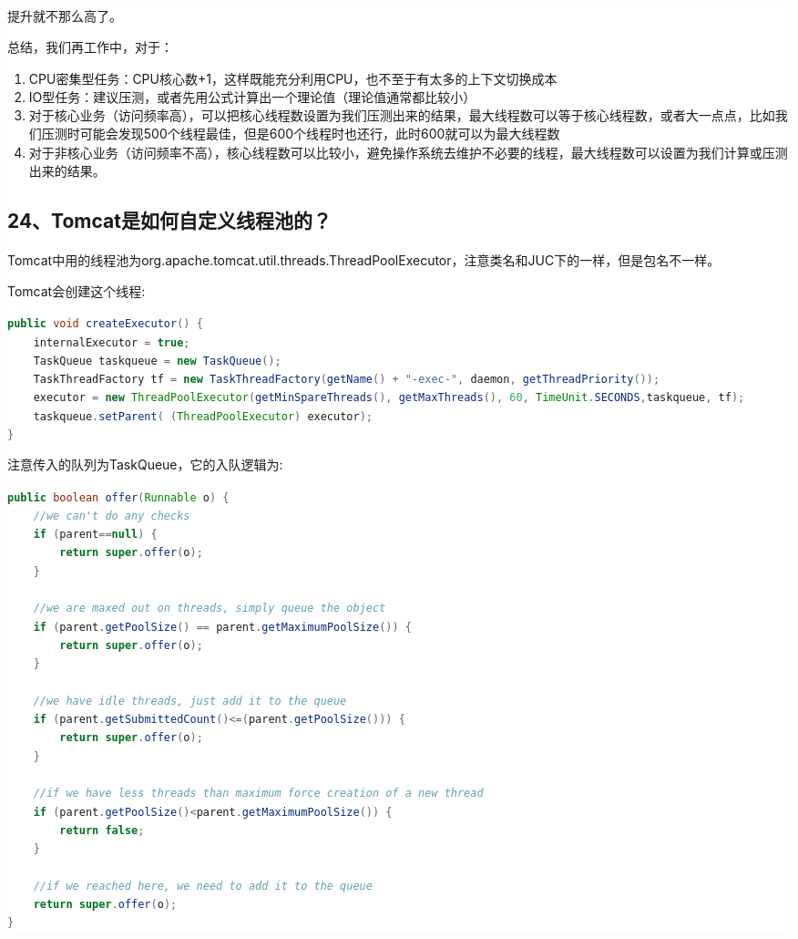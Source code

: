 提升就不那么高了。

总结，我们再工作中，对于：

1.  CPU密集型任务：CPU核心数+1，这样既能充分利用CPU，也不至于有太多的上下文切换成本
2.  IO型任务：建议压测，或者先用公式计算出一个理论值（理论值通常都比较小）
3.  对于核心业务（访问频率高），可以把核心线程数设置为我们压测出来的结果，最大线程数可以等于核心线程数，或者大一点点，比如我们压测时可能会发现500个线程最佳，但是600个线程时也还行，此时600就可以为最大线程数
4.  对于非核心业务（访问频率不高），核心线程数可以比较小，避免操作系统去维护不必要的线程，最大线程数可以设置为我们计算或压测出来的结果。

## 24、Tomcat是如何自定义线程池的？

Tomcat中用的线程池为org.apache.tomcat.util.threads.ThreadPoolExecutor，注意类名和JUC下的一样，但是包名不一样。

Tomcat会创建这个线程:

```java
public void createExecutor() {
    internalExecutor = true;
    TaskQueue taskqueue = new TaskQueue();
    TaskThreadFactory tf = new TaskThreadFactory(getName() + "-exec-", daemon, getThreadPriority());
    executor = new ThreadPoolExecutor(getMinSpareThreads(), getMaxThreads(), 60, TimeUnit.SECONDS,taskqueue, tf);
    taskqueue.setParent( (ThreadPoolExecutor) executor);
}
```

注意传入的队列为TaskQueue，它的入队逻辑为:

```java
public boolean offer(Runnable o) {
    //we can't do any checks
    if (parent==null) {
        return super.offer(o);
    }

    //we are maxed out on threads, simply queue the object
    if (parent.getPoolSize() == parent.getMaximumPoolSize()) {
        return super.offer(o);
    }

    //we have idle threads, just add it to the queue
    if (parent.getSubmittedCount()<=(parent.getPoolSize())) {
        return super.offer(o);
    }

    //if we have less threads than maximum force creation of a new thread
    if (parent.getPoolSize()<parent.getMaximumPoolSize()) {
        return false;
    }

    //if we reached here, we need to add it to the queue
    return super.offer(o);
}
```
